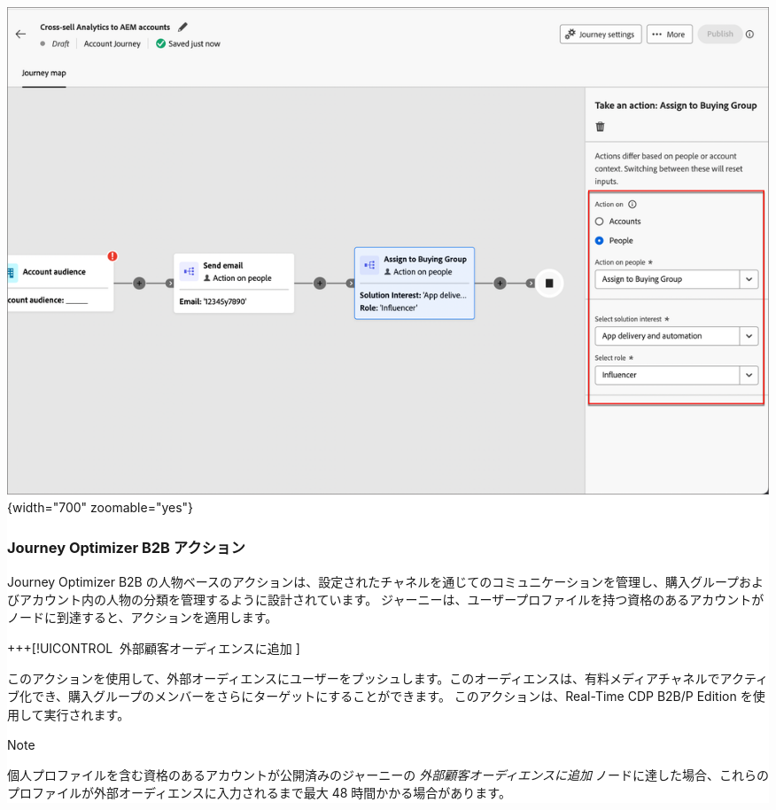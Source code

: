![ジャーニー ノード – 人物に対してアクションを実行 ](./assets/node-take-action-people.png){width="700" zoomable="yes"}

### Journey Optimizer B2B アクション

Journey Optimizer B2B の人物ベースのアクションは、設定されたチャネルを通じてのコミュニケーションを管理し、購入グループおよびアカウント内の人物の分類を管理するように設計されています。 ジャーニーは、ユーザープロファイルを持つ資格のあるアカウントがノードに到達すると、アクションを適用します。

+++[!UICONTROL &#x200B; 外部顧客オーディエンスに追加 &#x200B;]

このアクションを使用して、外部オーディエンスにユーザーをプッシュします。このオーディエンスは、有料メディアチャネルでアクティブ化でき、購入グループのメンバーをさらにターゲットにすることができます。 このアクションは、Real-Time CDP B2B/P Edition を使用して実行されます。

>[!NOTE]
>
>個人プロファイルを含む資格のあるアカウントが公開済みのジャーニーの _外部顧客オーディエンスに追加_ ノードに達した場合、これらのプロファイルが外部オーディエンスに入力されるまで最大 48 時間かかる場合があります。
